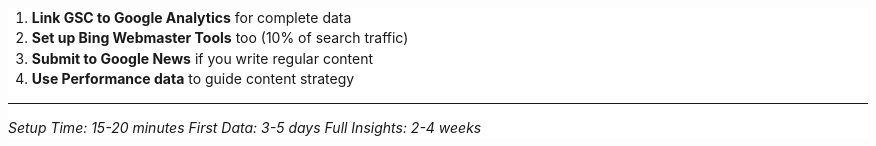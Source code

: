 1. **Link GSC to Google Analytics** for complete data
2. **Set up Bing Webmaster Tools** too (10% of search traffic)
3. **Submit to Google News** if you write regular content
4. **Use Performance data** to guide content strategy

---

*Setup Time: 15-20 minutes*
*First Data: 3-5 days*
*Full Insights: 2-4 weeks*